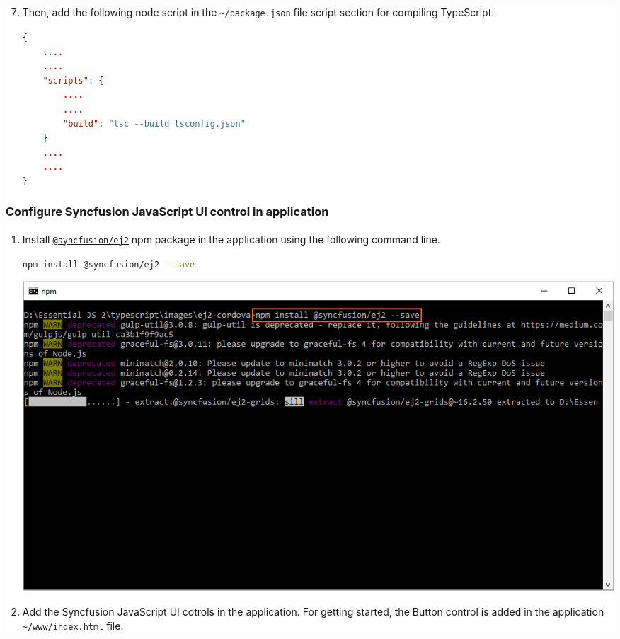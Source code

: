 7. Then, add the following node script in the `~/package.json` file script section for compiling TypeScript.

    ```json
    {
        ....
        ....
        "scripts": {
            ....
            ....
            "build": "tsc --build tsconfig.json"
        }
        ....
        ....
    }
    ```

### Configure Syncfusion JavaScript UI control in application

1. Install [`@syncfusion/ej2`](https://www.npmjs.com/package/@syncfusion/ej2) npm package in the application using the following command line.

    ```sh
    npm install @syncfusion/ej2 --save
    ```

    ![ej2 cordova npm ej2 install](images/cordova-ej2-install.png)

2. Add the Syncfusion JavaScript UI cotrols in the application. For getting started, the Button control is added in the application `~/www/index.html` file.
